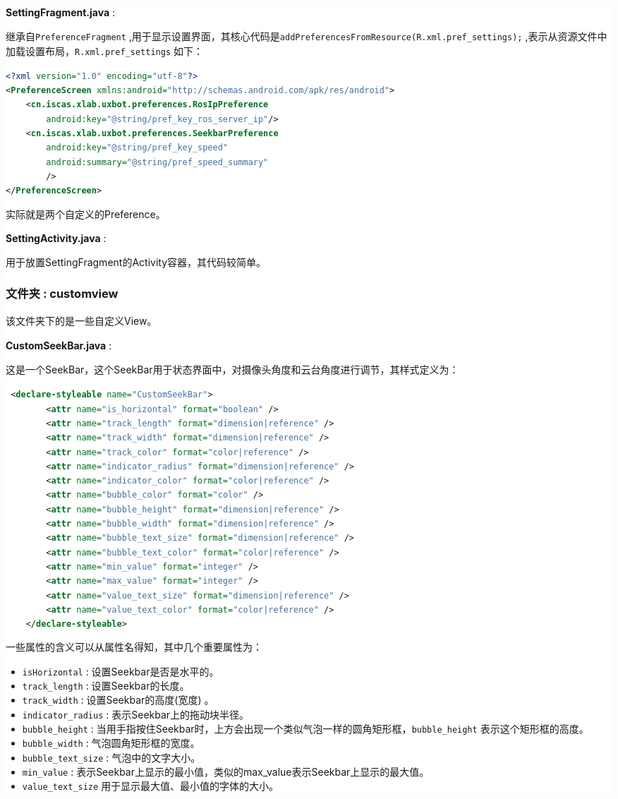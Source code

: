 **SettingFragment.java** : 

继承自`PreferenceFragment` ,用于显示设置界面，其核心代码是`addPreferencesFromResource(R.xml.pref_settings);` ,表示从资源文件中加载设置布局，`R.xml.pref_settings` 如下：

```xml
<?xml version="1.0" encoding="utf-8"?>
<PreferenceScreen xmlns:android="http://schemas.android.com/apk/res/android">
    <cn.iscas.xlab.uxbot.preferences.RosIpPreference
        android:key="@string/pref_key_ros_server_ip"/>
    <cn.iscas.xlab.uxbot.preferences.SeekbarPreference
        android:key="@string/pref_key_speed"
        android:summary="@string/pref_speed_summary"
        />
</PreferenceScreen>
```

实际就是两个自定义的Preference。

**SettingActivity.java** : 

用于放置SettingFragment的Activity容器，其代码较简单。



### 文件夹 : customview  

该文件夹下的是一些自定义View。

**CustomSeekBar.java** :

这是一个SeekBar，这个SeekBar用于状态界面中，对摄像头角度和云台角度进行调节，其样式定义为：

```xml
 <declare-styleable name="CustomSeekBar">
        <attr name="is_horizontal" format="boolean" />
        <attr name="track_length" format="dimension|reference" />
        <attr name="track_width" format="dimension|reference" />
        <attr name="track_color" format="color|reference" />
        <attr name="indicator_radius" format="dimension|reference" />
        <attr name="indicator_color" format="color|reference" />
        <attr name="bubble_color" format="color" />
        <attr name="bubble_height" format="dimension|reference" />
        <attr name="bubble_width" format="dimension|reference" />
        <attr name="bubble_text_size" format="dimension|reference" />
        <attr name="bubble_text_color" format="color|reference" />
        <attr name="min_value" format="integer" />
        <attr name="max_value" format="integer" />
        <attr name="value_text_size" format="dimension|reference" />
        <attr name="value_text_color" format="color|reference" />
    </declare-styleable>
```

一些属性的含义可以从属性名得知，其中几个重要属性为：

* `isHorizontal` : 设置Seekbar是否是水平的。
* `track_length` : 设置Seekbar的长度。
* `track_width` :  设置Seekbar的高度(宽度) 。
* `indicator_radius` : 表示Seekbar上的拖动块半径。
* `bubble_height` : 当用手指按住Seekbar时，上方会出现一个类似气泡一样的圆角矩形框，`bubble_height` 表示这个矩形框的高度。
* `bubble_width` : 气泡圆角矩形框的宽度。
* `bubble_text_size` : 气泡中的文字大小。
* `min_value` : 表示Seekbar上显示的最小值，类似的max_value表示Seekbar上显示的最大值。
* `value_text_size` 用于显示最大值、最小值的字体的大小。
